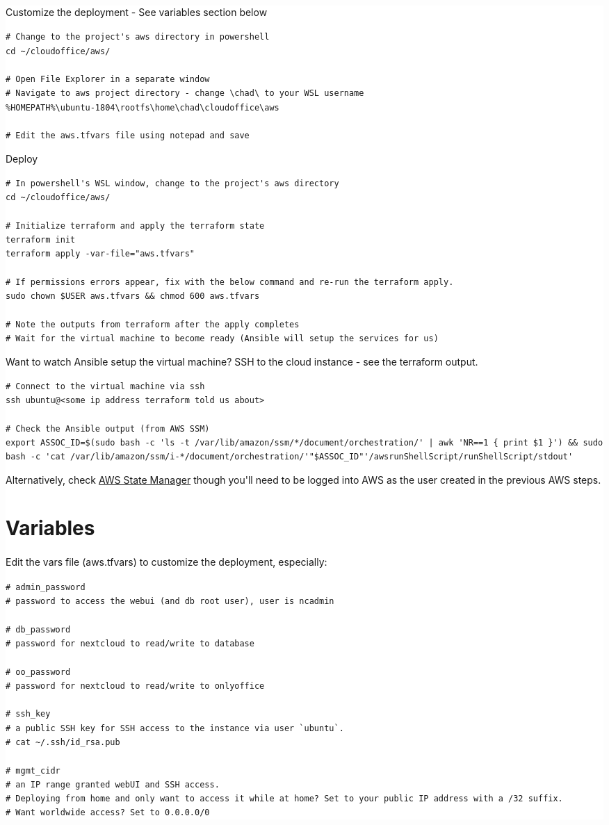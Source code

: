 Customize the deployment - See variables section below
```
# Change to the project's aws directory in powershell
cd ~/cloudoffice/aws/

# Open File Explorer in a separate window
# Navigate to aws project directory - change \chad\ to your WSL username
%HOMEPATH%\ubuntu-1804\rootfs\home\chad\cloudoffice\aws

# Edit the aws.tfvars file using notepad and save
```

Deploy
```
# In powershell's WSL window, change to the project's aws directory
cd ~/cloudoffice/aws/

# Initialize terraform and apply the terraform state
terraform init
terraform apply -var-file="aws.tfvars"

# If permissions errors appear, fix with the below command and re-run the terraform apply.
sudo chown $USER aws.tfvars && chmod 600 aws.tfvars

# Note the outputs from terraform after the apply completes
# Wait for the virtual machine to become ready (Ansible will setup the services for us)
```

Want to watch Ansible setup the virtual machine? SSH to the cloud instance - see the terraform output.
```
# Connect to the virtual machine via ssh
ssh ubuntu@<some ip address terraform told us about>

# Check the Ansible output (from AWS SSM)
export ASSOC_ID=$(sudo bash -c 'ls -t /var/lib/amazon/ssm/*/document/orchestration/' | awk 'NR==1 { print $1 }') && sudo bash -c 'cat /var/lib/amazon/ssm/i-*/document/orchestration/'"$ASSOC_ID"'/awsrunShellScript/runShellScript/stdout'
```

Alternatively, check [AWS State Manager](https://console.aws.amazon.com/systems-manager/state-manager) though you'll need to be logged into AWS as the user created in the previous AWS steps. 

# Variables
Edit the vars file (aws.tfvars) to customize the deployment, especially:
```
# admin_password
# password to access the webui (and db root user), user is ncadmin

# db_password
# password for nextcloud to read/write to database

# oo_password
# password for nextcloud to read/write to onlyoffice

# ssh_key
# a public SSH key for SSH access to the instance via user `ubuntu`.
# cat ~/.ssh/id_rsa.pub

# mgmt_cidr
# an IP range granted webUI and SSH access.
# Deploying from home and only want to access it while at home? Set to your public IP address with a /32 suffix.
# Want worldwide access? Set to 0.0.0.0/0

```